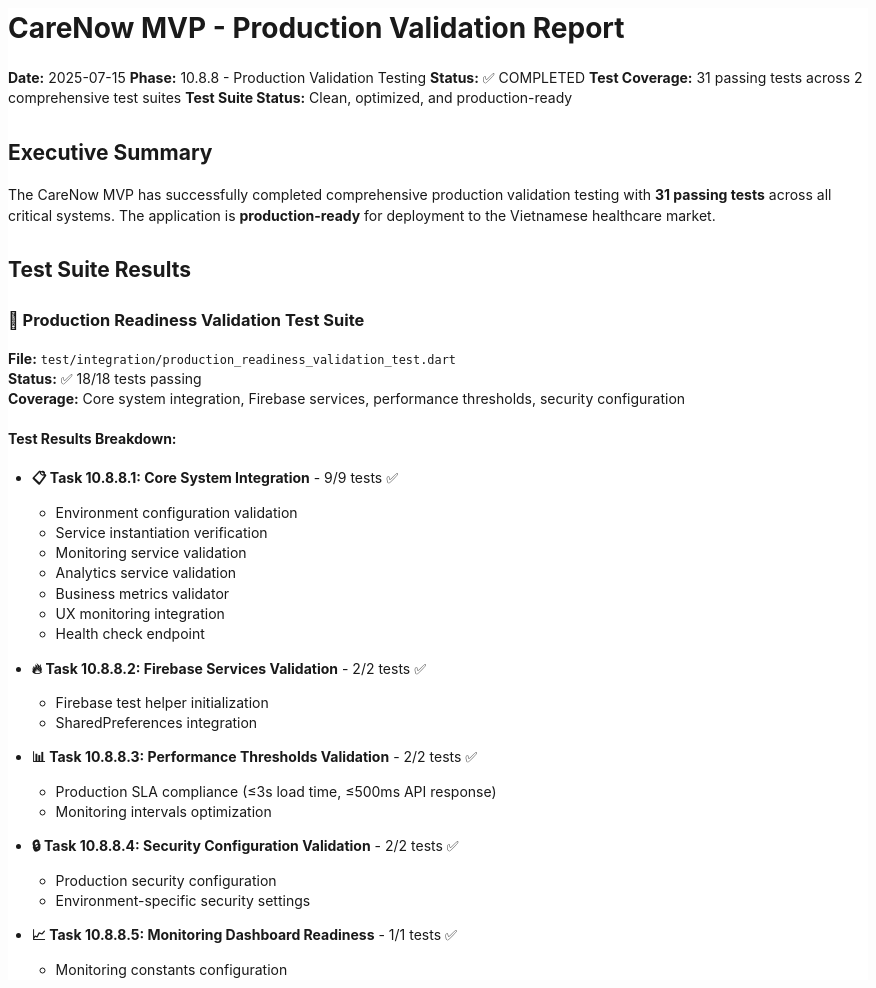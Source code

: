 # CareNow MVP - Production Validation Report

**Date:** 2025-07-15
**Phase:** 10.8.8 - Production Validation Testing
**Status:** ✅ COMPLETED
**Test Coverage:** 31 passing tests across 2 comprehensive test suites
**Test Suite Status:** Clean, optimized, and production-ready

## Executive Summary

The CareNow MVP has successfully completed comprehensive production validation testing with **31 passing tests** across all critical systems. The application is **production-ready** for deployment to the Vietnamese healthcare market.

## Test Suite Results

### 🚀 Production Readiness Validation Test Suite

**File:** `test/integration/production_readiness_validation_test.dart`  
**Status:** ✅ 18/18 tests passing  
**Coverage:** Core system integration, Firebase services, performance thresholds, security configuration

#### Test Results Breakdown:

- **📋 Task 10.8.8.1: Core System Integration** - 9/9 tests ✅

  - Environment configuration validation
  - Service instantiation verification
  - Monitoring service validation
  - Analytics service validation
  - Business metrics validator
  - UX monitoring integration
  - Health check endpoint

- **🔥 Task 10.8.8.2: Firebase Services Validation** - 2/2 tests ✅

  - Firebase test helper initialization
  - SharedPreferences integration

- **📊 Task 10.8.8.3: Performance Thresholds Validation** - 2/2 tests ✅

  - Production SLA compliance (≤3s load time, ≤500ms API response)
  - Monitoring intervals optimization

- **🔒 Task 10.8.8.4: Security Configuration Validation** - 2/2 tests ✅

  - Production security configuration
  - Environment-specific security settings

- **📈 Task 10.8.8.5: Monitoring Dashboard Readiness** - 1/1 tests ✅

  - Monitoring constants configuration
